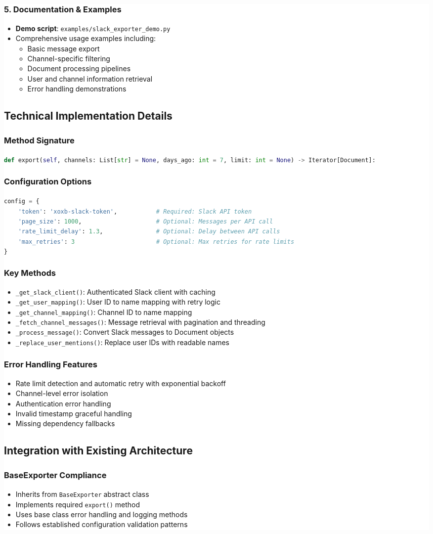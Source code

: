 ### 5. Documentation & Examples
- **Demo script**: `examples/slack_exporter_demo.py`
- Comprehensive usage examples including:
  - Basic message export
  - Channel-specific filtering
  - Document processing pipelines
  - User and channel information retrieval
  - Error handling demonstrations

## Technical Implementation Details

### Method Signature
```python
def export(self, channels: List[str] = None, days_ago: int = 7, limit: int = None) -> Iterator[Document]:
```

### Configuration Options
```python
config = {
    'token': 'xoxb-slack-token',           # Required: Slack API token
    'page_size': 1000,                     # Optional: Messages per API call
    'rate_limit_delay': 1.3,               # Optional: Delay between API calls
    'max_retries': 3                       # Optional: Max retries for rate limits
}
```

### Key Methods
- `_get_slack_client()`: Authenticated Slack client with caching
- `_get_user_mapping()`: User ID to name mapping with retry logic
- `_get_channel_mapping()`: Channel ID to name mapping
- `_fetch_channel_messages()`: Message retrieval with pagination and threading
- `_process_message()`: Convert Slack messages to Document objects
- `_replace_user_mentions()`: Replace user IDs with readable names

### Error Handling Features
- Rate limit detection and automatic retry with exponential backoff
- Channel-level error isolation
- Authentication error handling
- Invalid timestamp graceful handling
- Missing dependency fallbacks

## Integration with Existing Architecture

### BaseExporter Compliance
- Inherits from `BaseExporter` abstract class
- Implements required `export()` method
- Uses base class error handling and logging methods
- Follows established configuration validation patterns
